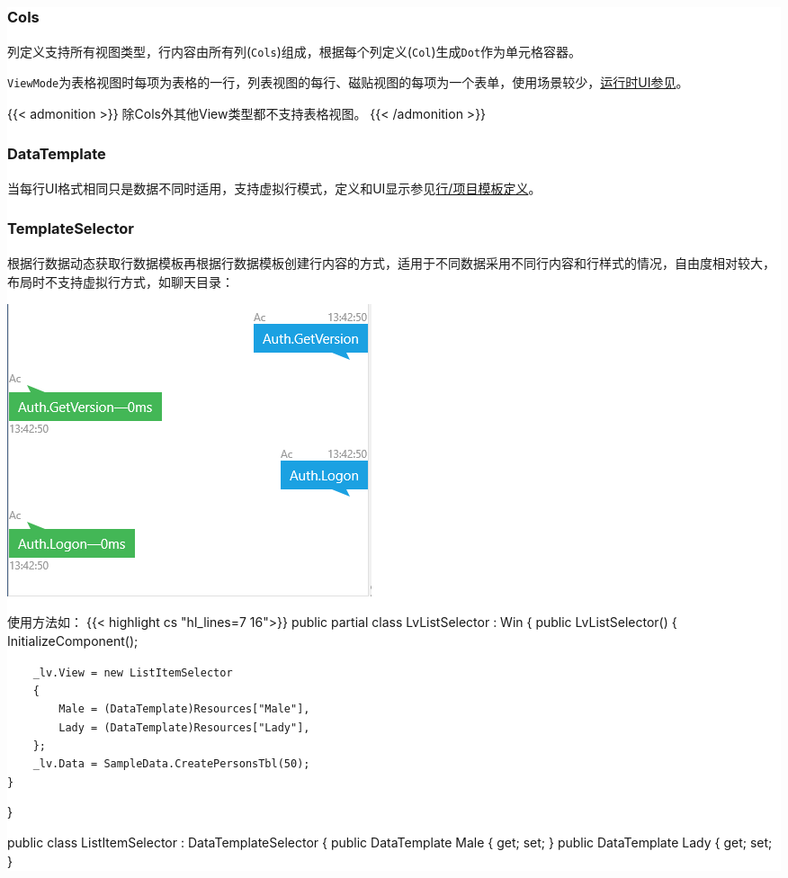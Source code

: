 ### Cols
列定义支持所有视图类型，行内容由所有列(`Cols`)组成，根据每个列定义(`Col`)生成`Dot`作为单元格容器。

`ViewMode`为表格视图时每项为表格的一行，列表视图的每行、磁贴视图的每项为一个表单，使用场景较少，[运行时UI参见](#列定义)。

{{< admonition >}}
除Cols外其他View类型都不支持表格视图。
{{< /admonition >}}

### DataTemplate
当每行UI格式相同只是数据不同时适用，支持虚拟行模式，定义和UI显示参见[行/项目模板定义](#行项目模板定义)。

### TemplateSelector
根据行数据动态获取行数据模板再根据行数据模板创建行内容的方式，适用于不同数据采用不同行内容和行样式的情况，自由度相对较大，布局时不支持虚拟行方式，如聊天目录：

![](9.png)

使用方法如：
{{< highlight cs "hl_lines=7 16">}}
public partial class LvListSelector : Win
{
    public LvListSelector()
    {
        InitializeComponent();

        _lv.View = new ListItemSelector
        {
            Male = (DataTemplate)Resources["Male"],
            Lady = (DataTemplate)Resources["Lady"],
        };
        _lv.Data = SampleData.CreatePersonsTbl(50);
    }
}

public class ListItemSelector : DataTemplateSelector
{
    public DataTemplate Male { get; set; }
    public DataTemplate Lady { get; set; }
